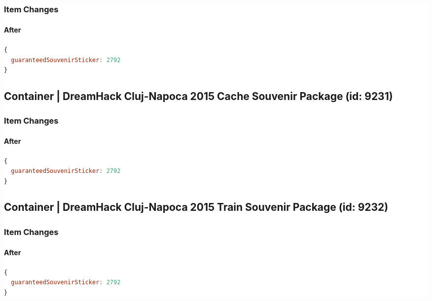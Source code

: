 ### Item Changes

#### After

```javascript
{
  guaranteedSouvenirSticker: 2792
}
```



## Container | DreamHack Cluj-Napoca 2015 Cache Souvenir Package (id: 9231)

### Item Changes

#### After

```javascript
{
  guaranteedSouvenirSticker: 2792
}
```



## Container | DreamHack Cluj-Napoca 2015 Train Souvenir Package (id: 9232)

### Item Changes

#### After

```javascript
{
  guaranteedSouvenirSticker: 2792
}
```

